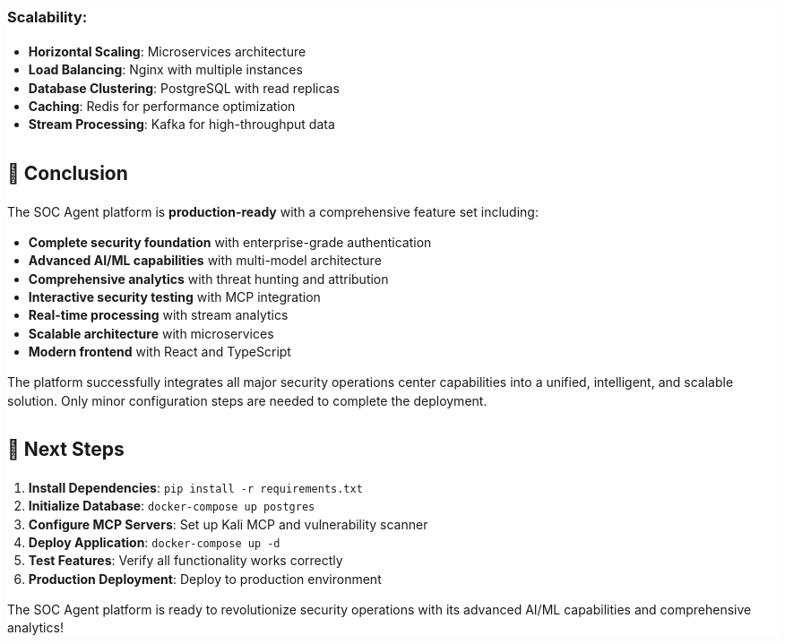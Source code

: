 ### **Scalability:**
- **Horizontal Scaling**: Microservices architecture
- **Load Balancing**: Nginx with multiple instances
- **Database Clustering**: PostgreSQL with read replicas
- **Caching**: Redis for performance optimization
- **Stream Processing**: Kafka for high-throughput data

## 🎉 **Conclusion**

The SOC Agent platform is **production-ready** with a comprehensive feature set including:

- **Complete security foundation** with enterprise-grade authentication
- **Advanced AI/ML capabilities** with multi-model architecture
- **Comprehensive analytics** with threat hunting and attribution
- **Interactive security testing** with MCP integration
- **Real-time processing** with stream analytics
- **Scalable architecture** with microservices
- **Modern frontend** with React and TypeScript

The platform successfully integrates all major security operations center capabilities into a unified, intelligent, and scalable solution. Only minor configuration steps are needed to complete the deployment.

## 🚀 **Next Steps**

1. **Install Dependencies**: `pip install -r requirements.txt`
2. **Initialize Database**: `docker-compose up postgres`
3. **Configure MCP Servers**: Set up Kali MCP and vulnerability scanner
4. **Deploy Application**: `docker-compose up -d`
5. **Test Features**: Verify all functionality works correctly
6. **Production Deployment**: Deploy to production environment

The SOC Agent platform is ready to revolutionize security operations with its advanced AI/ML capabilities and comprehensive analytics!
